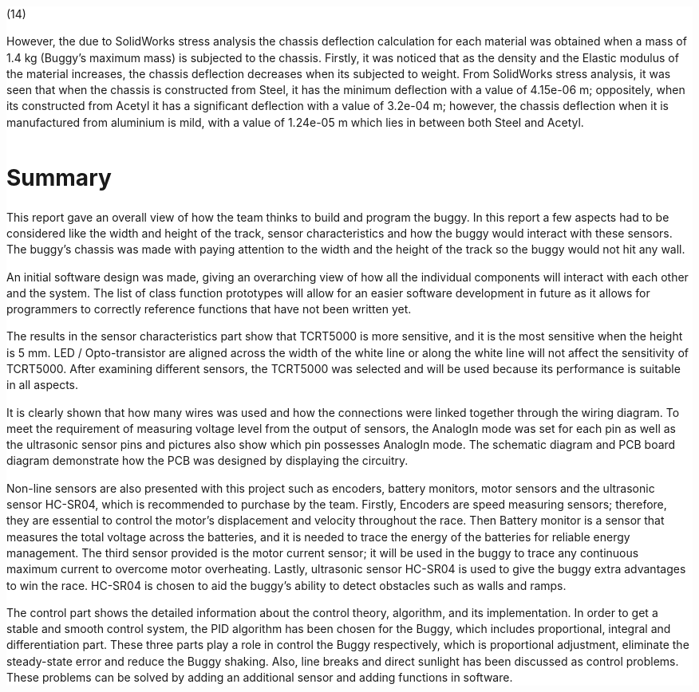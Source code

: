 (14)

However, the due to SolidWorks stress analysis the chassis deflection calculation for each material was obtained when a mass of 1.4 kg (Buggy’s maximum mass) is subjected to the chassis. Firstly, it was noticed that as the density and the Elastic modulus of the material increases, the chassis deflection decreases when its subjected to weight. From SolidWorks stress analysis, it was seen that when the chassis is constructed from Steel, it has the minimum deflection with a value of 4.15e-06 m; oppositely, when its constructed from Acetyl it has a significant deflection with a value of 3.2e-04 m; however, the chassis deflection when it is manufactured from aluminium is mild, with a value of 1.24e-05 m which lies in between both Steel and Acetyl.

# Summary

This report gave an overall view of how the team thinks to build and program the buggy. In this report a few aspects had to be considered like the width and height of the track, sensor characteristics and how the buggy would interact with these sensors. The buggy’s chassis was made with paying attention to the width and the height of the track so the buggy would not hit any wall.

An initial software design was made, giving an overarching view of how all the individual components will interact with each other and the system. The list of class function prototypes will allow for an easier software development in future as it allows for programmers to correctly reference functions that have not been written yet.

The results in the sensor characteristics part show that TCRT5000 is more sensitive, and it is the most sensitive when the height is 5 mm. LED / Opto-transistor are aligned across the width of the white line or along the white line will not affect the sensitivity of TCRT5000. After examining different sensors, the TCRT5000 was selected and will be used because its performance is suitable in all aspects.

It is clearly shown that how many wires was used and how the connections were linked together through the wiring diagram. To meet the requirement of measuring voltage level from the output of sensors, the AnalogIn mode was set for each pin as well as the ultrasonic sensor pins and pictures also show which pin possesses AnalogIn mode. The schematic diagram and PCB board diagram demonstrate how the PCB was designed by displaying the circuitry.

Non-line sensors are also presented with this project such as encoders, battery monitors, motor sensors and the ultrasonic sensor HC-SR04, which is recommended to purchase by the team. Firstly, Encoders are speed measuring sensors; therefore, they are essential to control the motor’s displacement and velocity throughout the race. Then Battery monitor is a sensor that measures the total voltage across the batteries, and it is needed to trace the energy of the batteries for reliable energy management. The third sensor provided is the motor current sensor; it will be used in the buggy to trace any continuous maximum current to overcome motor overheating. Lastly, ultrasonic sensor HC-SR04 is used to give the buggy extra advantages to win the race. HC-SR04 is chosen to aid the buggy’s ability to detect obstacles such as walls and ramps.

The control part shows the detailed information about the control theory, algorithm, and its implementation. In order to get a stable and smooth control system, the PID algorithm has been chosen for the Buggy, which includes proportional, integral and differentiation part. These three parts play a role in control the Buggy respectively, which is proportional adjustment, eliminate the steady-state error and reduce the Buggy shaking. Also, line breaks and direct sunlight has been discussed as control problems. These problems can be solved by adding an additional sensor and adding functions in software.
